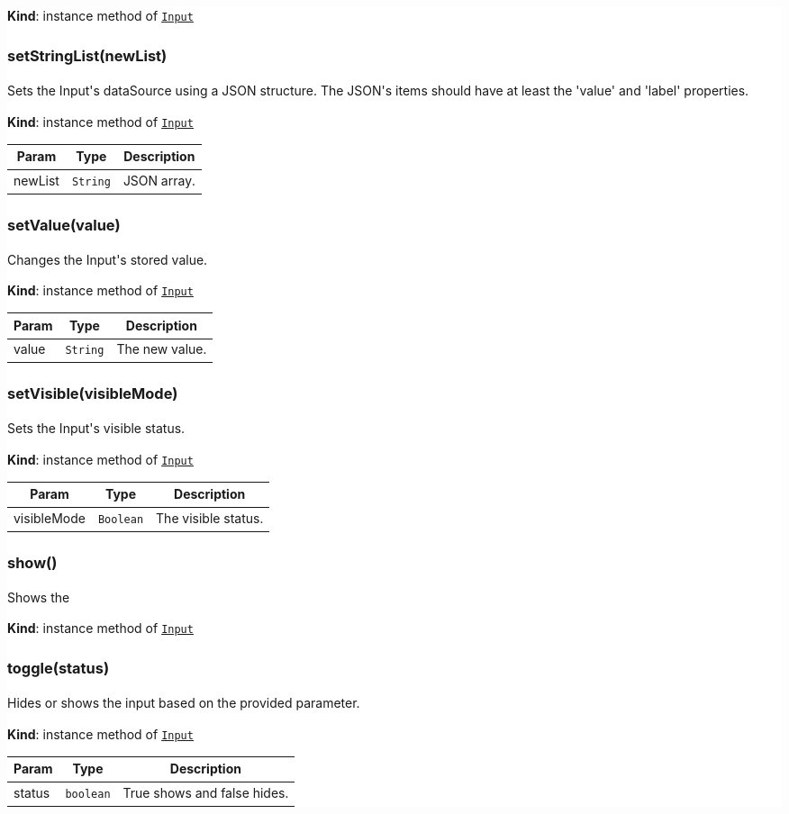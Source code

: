 **Kind**: instance method of [<code>Input</code>](#Input)  
<a name="Input+setStringList"></a>

### setStringList(newList)
Sets the Input's dataSource using a JSON structure. The JSON's items should have at least the 'value' and 'label' properties.

**Kind**: instance method of [<code>Input</code>](#Input)  

| Param | Type | Description |
| --- | --- | --- |
| newList | <code>String</code> | JSON array. |

<a name="Input+setValue"></a>

### setValue(value)
Changes the Input's stored value.

**Kind**: instance method of [<code>Input</code>](#Input)  

| Param | Type | Description |
| --- | --- | --- |
| value | <code>String</code> | The new value. |

<a name="Input+setVisible"></a>

### setVisible(visibleMode)
Sets the Input's visible status.

**Kind**: instance method of [<code>Input</code>](#Input)  

| Param | Type | Description |
| --- | --- | --- |
| visibleMode | <code>Boolean</code> | The visible status. |

<a name="Input+show"></a>

### show()
Shows the 

**Kind**: instance method of [<code>Input</code>](#Input)  
<a name="Input+toggle"></a>

### toggle(status)
Hides or shows the input based on the provided parameter.

**Kind**: instance method of [<code>Input</code>](#Input)  

| Param | Type | Description |
| --- | --- | --- |
| status | <code>boolean</code> | True shows and false hides. |

<a name="Input+validate"></a>
